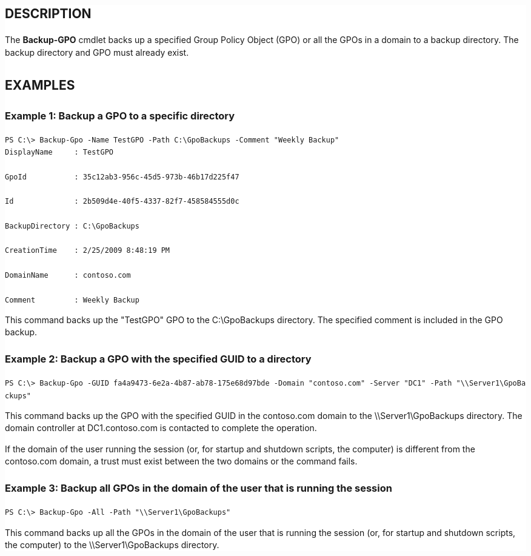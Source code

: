 ## DESCRIPTION
The **Backup-GPO** cmdlet backs up a specified Group Policy Object (GPO) or all the GPOs in a domain to a backup directory.
The backup directory and GPO must already exist.

## EXAMPLES

### Example 1: Backup a GPO to a specific directory
```
PS C:\> Backup-Gpo -Name TestGPO -Path C:\GpoBackups -Comment "Weekly Backup" 
DisplayName     : TestGPO 

GpoId           : 35c12ab3-956c-45d5-973b-46b17d225f47 

Id              : 2b509d4e-40f5-4337-82f7-458584555d0c 

BackupDirectory : C:\GpoBackups 

CreationTime    : 2/25/2009 8:48:19 PM 

DomainName      : contoso.com 

Comment         : Weekly Backup
```

This command backs up the "TestGPO" GPO to the C:\GpoBackups directory.
The specified comment is included in the GPO backup.

### Example 2: Backup a GPO with the specified GUID to a directory
```
PS C:\> Backup-Gpo -GUID fa4a9473-6e2a-4b87-ab78-175e68d97bde -Domain "contoso.com" -Server "DC1" -Path "\\Server1\GpoBackups"
```

This command backs up the GPO with the specified GUID in the contoso.com domain to the \\\\Server1\GpoBackups directory.
The domain controller at DC1.contoso.com is contacted to complete the operation.

If the domain of the user running the session (or, for startup and shutdown scripts, the computer) is different from the contoso.com domain, a trust must exist between the two domains or the command fails.

### Example 3: Backup all GPOs in the domain of the user that is running the session
```
PS C:\> Backup-Gpo -All -Path "\\Server1\GpoBackups"
```

This command backs up all the GPOs in the domain of the user that is running the session (or, for startup and shutdown scripts, the computer) to the \\\\Server1\GpoBackups directory.
